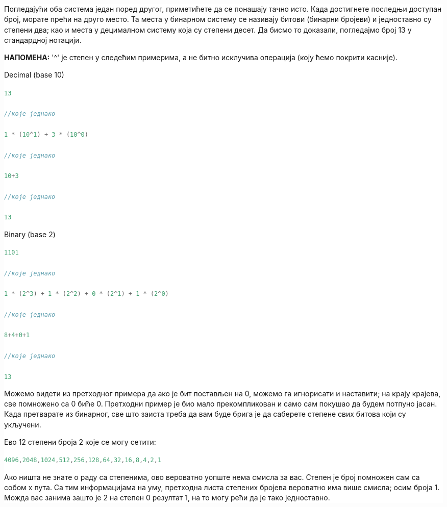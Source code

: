 Погледајући оба система један поред другог, приметићете да се понашају тачно исто. Када достигнете последњи доступан број, морате прећи на друго место. Та места у бинарном систему се називају битови (бинарни бројеви) и једноставно су степени два; као и места у децималном систему која су степени десет. Да бисмо то доказали, погледајмо број 13 у стандардној нотацији.

**НАПОМЕНА:** '^' је степен у следећим примерима, а не битно исклучива операција (коју ћемо покрити касније).

Decimal (base 10)

```c
13

//које једнако

1 * (10^1) + 3 * (10^0)

//које једнако

10+3

//које једнако

13
```

Binary (base 2)

```c
1101

//које једнако

1 * (2^3) + 1 * (2^2) + 0 * (2^1) + 1 * (2^0)

//које једнако

8+4+0+1

//које једнако

13
```

Можемо видети из претходног примера да ако је бит постављен на 0, можемо га игнорисати и наставити; на крају крајева, све помножено са 0 биће 0. Претходни пример је био мало прекомпликован и само сам покушао да будем потпуно јасан. Када претварате из бинарног, све што заиста треба да вам буде брига је да саберете степене свих битова који су укључени.

Ево 12 степени броја 2 које се могу сетити:

```c
4096,2048,1024,512,256,128,64,32,16,8,4,2,1
```

Ако ништа не знате о раду са степенима, ово вероватно уопште нема смисла за вас. Степен је број помножен сам са собом x пута. Са тим информацијама на уму, претходна листа степених бројева вероватно има више смисла; осим броја 1. Можда вас занима зашто је 2 на степен 0 резултат 1, на то могу рећи да је тако једноставно.
